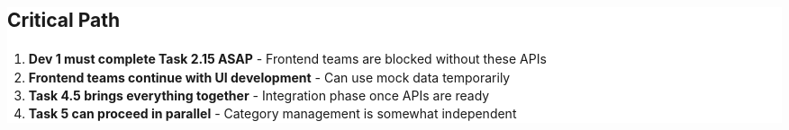 ## Critical Path

1. **Dev 1 must complete Task 2.15 ASAP** - Frontend teams are blocked without these APIs
2. **Frontend teams continue with UI development** - Can use mock data temporarily
3. **Task 4.5 brings everything together** - Integration phase once APIs are ready
4. **Task 5 can proceed in parallel** - Category management is somewhat independent